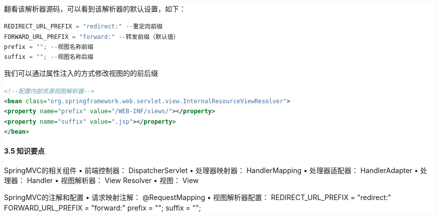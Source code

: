 翻看该解析器源码，可以看到该解析器的默认设置，如下：  

```java
REDIRECT_URL_PREFIX = "redirect:" --重定向前缀
FORWARD_URL_PREFIX = "forward:" --转发前缀（默认值）
prefix = ""; --视图名称前缀
suffix = ""; --视图名称后缀
```

我们可以通过属性注入的方式修改视图的的前后缀  

```xml
<!--配置内部资源视图解析器-->
<bean class="org.springframework.web.servlet.view.InternalResourceViewResolver">
<property name="prefix" value="/WEB-INF/views/"></property>
<property name="suffix" value=".jsp"></property>
</bean>
```

#### 3.5 知识要点  

SpringMVC的相关组件
• 前端控制器： DispatcherServlet
• 处理器映射器： HandlerMapping
• 处理器适配器： HandlerAdapter
• 处理器： Handler
• 视图解析器： View Resolver
• 视图： View  



SpringMVC的注解和配置
• 请求映射注解： @RequestMapping
• 视图解析器配置：
REDIRECT_URL_PREFIX = "redirect:"
FORWARD_URL_PREFIX = "forward:"
prefix = "";
suffix = "";  

